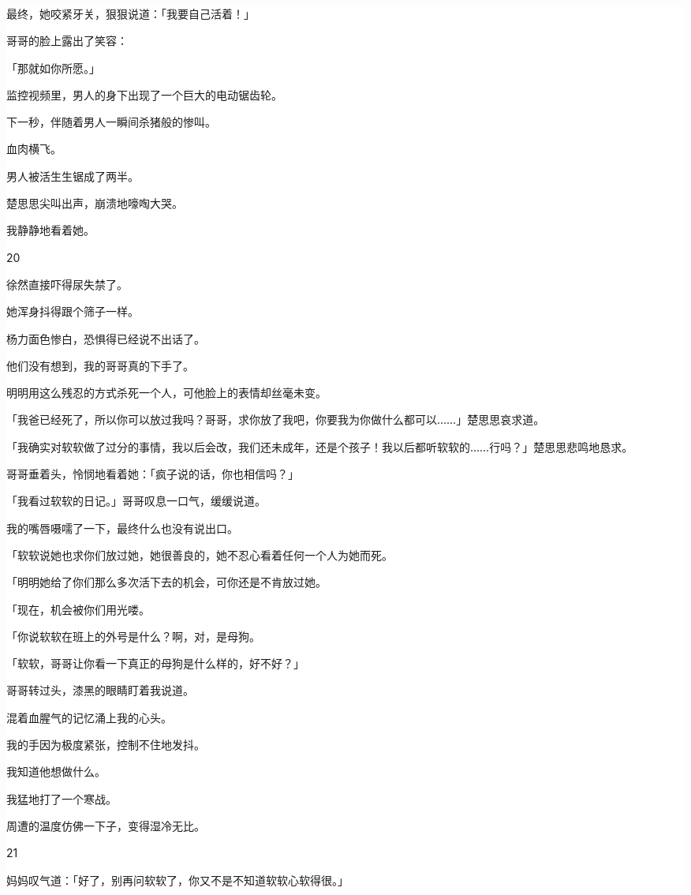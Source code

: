 最终，她咬紧牙关，狠狠说道：「我要自己活着！」

哥哥的脸上露出了笑容：

「那就如你所愿。」

监控视频里，男人的身下出现了一个巨大的电动锯齿轮。

下一秒，伴随着男人一瞬间杀猪般的惨叫。

血肉横飞。

男人被活生生锯成了两半。

楚思思尖叫出声，崩溃地嚎啕大哭。

我静静地看着她。

20

徐然直接吓得尿失禁了。

她浑身抖得跟个筛子一样。

杨力面色惨白，恐惧得已经说不出话了。

他们没有想到，我的哥哥真的下手了。

明明用这么残忍的方式杀死一个人，可他脸上的表情却丝毫未变。

「我爸已经死了，所以你可以放过我吗？哥哥，求你放了我吧，你要我为你做什么都可以……」楚思思哀求道。

「我确实对软软做了过分的事情，我以后会改，我们还未成年，还是个孩子！我以后都听软软的……行吗？」楚思思悲鸣地恳求。

哥哥垂着头，怜悯地看着她：「疯子说的话，你也相信吗？」

「我看过软软的日记。」哥哥叹息一口气，缓缓说道。

我的嘴唇嗫嚅了一下，最终什么也没有说出口。

「软软说她也求你们放过她，她很善良的，她不忍心看着任何一个人为她而死。

「明明她给了你们那么多次活下去的机会，可你还是不肯放过她。

「现在，机会被你们用光喽。

「你说软软在班上的外号是什么？啊，对，是母狗。

「软软，哥哥让你看一下真正的母狗是什么样的，好不好？」

哥哥转过头，漆黑的眼睛盯着我说道。

混着血腥气的记忆涌上我的心头。

我的手因为极度紧张，控制不住地发抖。

我知道他想做什么。

我猛地打了一个寒战。

周遭的温度仿佛一下子，变得湿冷无比。

21

妈妈叹气道：「好了，别再问软软了，你又不是不知道软软心软得很。」
